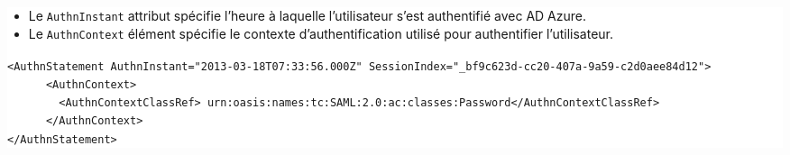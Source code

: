 - Le `AuthnInstant` attribut spécifie l’heure à laquelle l’utilisateur s’est authentifié avec AD Azure.
- Le `AuthnContext` élément spécifie le contexte d’authentification utilisé pour authentifier l’utilisateur.

```
<AuthnStatement AuthnInstant="2013-03-18T07:33:56.000Z" SessionIndex="_bf9c623d-cc20-407a-9a59-c2d0aee84d12">
      <AuthnContext>
        <AuthnContextClassRef> urn:oasis:names:tc:SAML:2.0:ac:classes:Password</AuthnContextClassRef>
      </AuthnContext>
</AuthnStatement>
```
